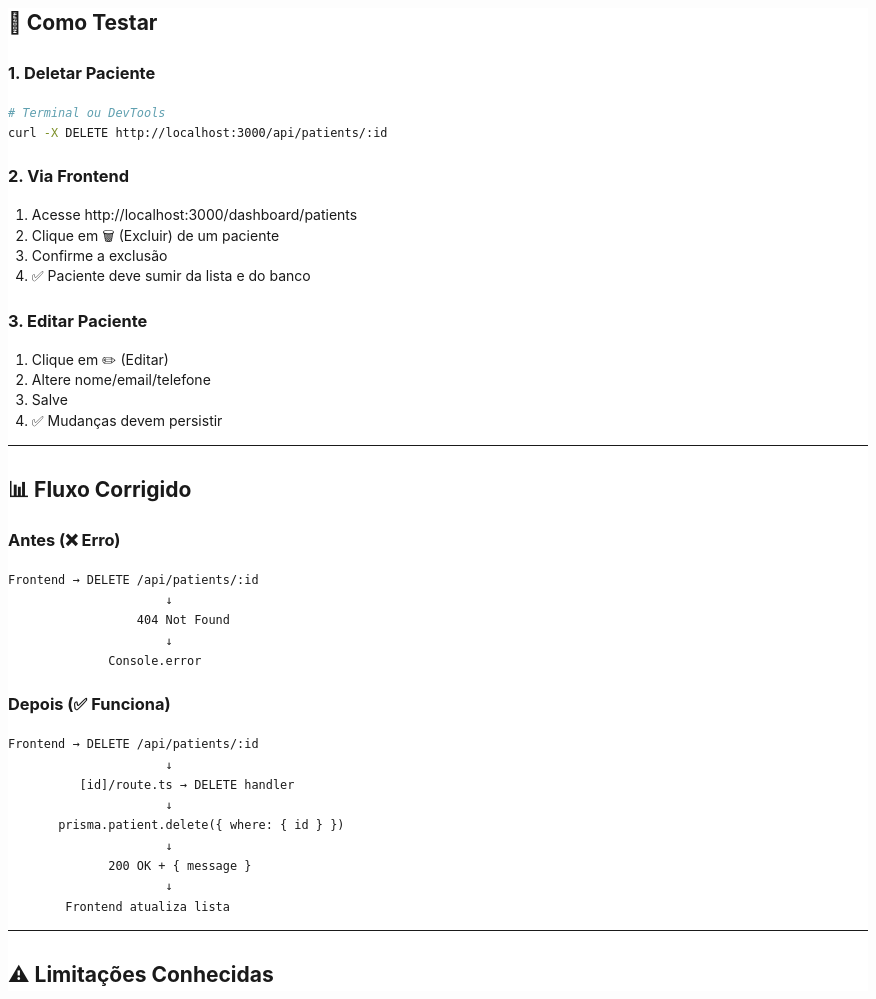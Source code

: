
## 🧪 Como Testar

### 1. Deletar Paciente
```bash
# Terminal ou DevTools
curl -X DELETE http://localhost:3000/api/patients/:id
```

### 2. Via Frontend
1. Acesse http://localhost:3000/dashboard/patients
2. Clique em 🗑️ (Excluir) de um paciente
3. Confirme a exclusão
4. ✅ Paciente deve sumir da lista e do banco

### 3. Editar Paciente
1. Clique em ✏️ (Editar)
2. Altere nome/email/telefone
3. Salve
4. ✅ Mudanças devem persistir

---

## 📊 Fluxo Corrigido

### Antes (❌ Erro)
```
Frontend → DELETE /api/patients/:id
                      ↓
                  404 Not Found
                      ↓
              Console.error
```

### Depois (✅ Funciona)
```
Frontend → DELETE /api/patients/:id
                      ↓
          [id]/route.ts → DELETE handler
                      ↓
       prisma.patient.delete({ where: { id } })
                      ↓
              200 OK + { message }
                      ↓
        Frontend atualiza lista
```

---

## ⚠️ Limitações Conhecidas
